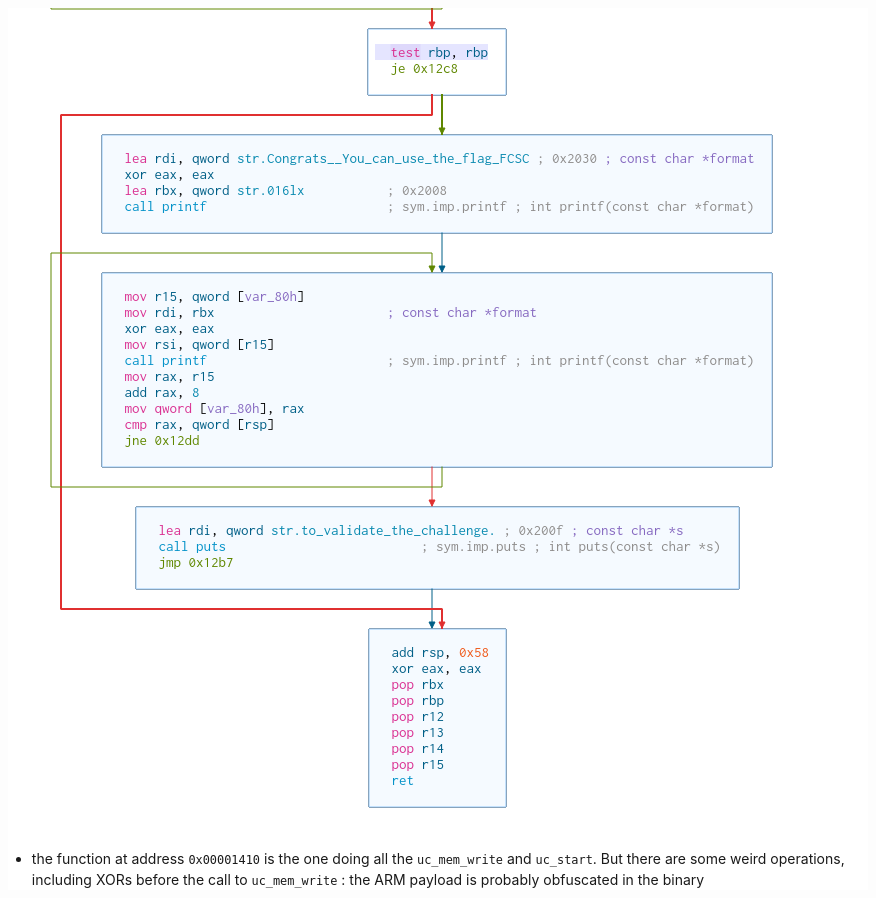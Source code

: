 ![victory instruction](VictoryInstruction.png)

- the function at address `0x00001410` is the one doing all the `uc_mem_write` and `uc_start`. But there are some weird operations, including XORs before the call to `uc_mem_write` : the ARM payload is probably obfuscated in the binary

